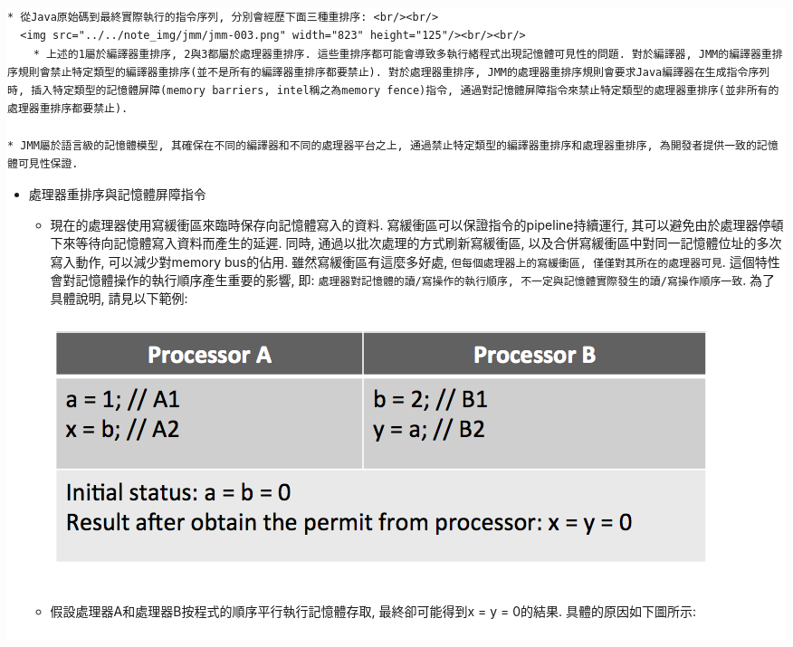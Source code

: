     * 從Java原始碼到最終實際執行的指令序列, 分別會經歷下面三種重排序: <br/><br/>
      <img src="../../note_img/jmm/jmm-003.png" width="823" height="125"/><br/><br/>
        * 上述的1屬於編譯器重排序, 2與3都屬於處理器重排序. 這些重排序都可能會導致多執行緒程式出現記憶體可見性的問題. 對於編譯器, JMM的編譯器重排序規則會禁止特定類型的編譯器重排序(並不是所有的編譯器重排序都要禁止). 對於處理器重排序, JMM的處理器重排序規則會要求Java編譯器在生成指令序列時, 插入特定類型的記憶體屏障(memory barriers, intel稱之為memory fence)指令, 通過對記憶體屏障指令來禁止特定類型的處理器重排序(並非所有的處理器重排序都要禁止).

    * JMM屬於語言級的記憶體模型, 其確保在不同的編譯器和不同的處理器平台之上, 通過禁止特定類型的編譯器重排序和處理器重排序, 為開發者提供一致的記憶體可見性保證.

* 處理器重排序與記憶體屏障指令
    * 現在的處理器使用寫緩衝區來臨時保存向記憶體寫入的資料. 寫緩衝區可以保證指令的pipeline持續運行, 其可以避免由於處理器停頓下來等待向記憶體寫入資料而產生的延遲.
      同時, 通過以批次處理的方式刷新寫緩衝區, 以及合併寫緩衝區中對同一記憶體位址的多次寫入動作, 可以減少對memory bus的佔用. 雖然寫緩衝區有這麼多好處,
      `但每個處理器上的寫緩衝區, 僅僅對其所在的處理器可見`. 這個特性會對記憶體操作的執行順序產生重要的影響, 即: `處理器對記憶體的讀/寫操作的執行順序,
      不一定與記憶體實際發生的讀/寫操作順序一致`. 為了具體說明, 請見以下範例:<br/><br/>
      <img src="../../note_img/jmm/jmm-004.png" width="730" height="266"/><br/><br/>

    * 假設處理器A和處理器B按程式的順序平行執行記憶體存取, 最終卻可能得到x = y = 0的結果. 具體的原因如下圖所示:<br/><br/>